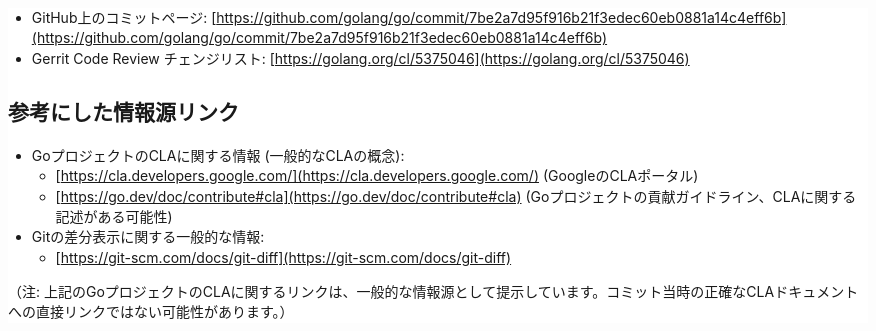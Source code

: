 *   GitHub上のコミットページ: [https://github.com/golang/go/commit/7be2a7d95f916b21f3edec60eb0881a14c4eff6b](https://github.com/golang/go/commit/7be2a7d95f916b21f3edec60eb0881a14c4eff6b)
*   Gerrit Code Review チェンジリスト: [https://golang.org/cl/5375046](https://golang.org/cl/5375046)

## 参考にした情報源リンク

*   GoプロジェクトのCLAに関する情報 (一般的なCLAの概念):
    *   [https://cla.developers.google.com/](https://cla.developers.google.com/) (GoogleのCLAポータル)
    *   [https://go.dev/doc/contribute#cla](https://go.dev/doc/contribute#cla) (Goプロジェクトの貢献ガイドライン、CLAに関する記述がある可能性)
*   Gitの差分表示に関する一般的な情報:
    *   [https://git-scm.com/docs/git-diff](https://git-scm.com/docs/git-diff)

（注: 上記のGoプロジェクトのCLAに関するリンクは、一般的な情報源として提示しています。コミット当時の正確なCLAドキュメントへの直接リンクではない可能性があります。）

